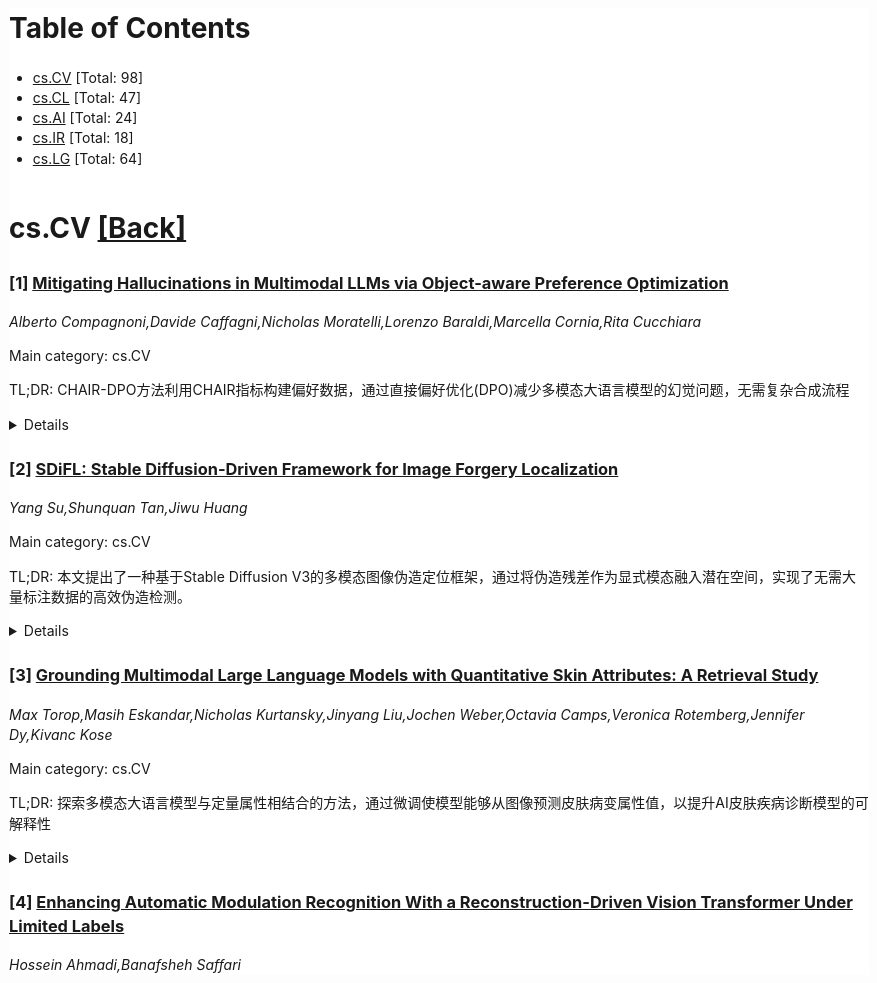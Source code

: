<div id=toc></div>

# Table of Contents

- [cs.CV](#cs.CV) [Total: 98]
- [cs.CL](#cs.CL) [Total: 47]
- [cs.AI](#cs.AI) [Total: 24]
- [cs.IR](#cs.IR) [Total: 18]
- [cs.LG](#cs.LG) [Total: 64]


<div id='cs.CV'></div>

# cs.CV [[Back]](#toc)

### [1] [Mitigating Hallucinations in Multimodal LLMs via Object-aware Preference Optimization](https://arxiv.org/abs/2508.20181)
*Alberto Compagnoni,Davide Caffagni,Nicholas Moratelli,Lorenzo Baraldi,Marcella Cornia,Rita Cucchiara*

Main category: cs.CV

TL;DR: CHAIR-DPO方法利用CHAIR指标构建偏好数据，通过直接偏好优化(DPO)减少多模态大语言模型的幻觉问题，无需复杂合成流程


<details><summary>Details</summary></details>


### [2] [SDiFL: Stable Diffusion-Driven Framework for Image Forgery Localization](https://arxiv.org/abs/2508.20182)
*Yang Su,Shunquan Tan,Jiwu Huang*

Main category: cs.CV

TL;DR: 本文提出了一种基于Stable Diffusion V3的多模态图像伪造定位框架，通过将伪造残差作为显式模态融入潜在空间，实现了无需大量标注数据的高效伪造检测。


<details><summary>Details</summary></details>


### [3] [Grounding Multimodal Large Language Models with Quantitative Skin Attributes: A Retrieval Study](https://arxiv.org/abs/2508.20188)
*Max Torop,Masih Eskandar,Nicholas Kurtansky,Jinyang Liu,Jochen Weber,Octavia Camps,Veronica Rotemberg,Jennifer Dy,Kivanc Kose*

Main category: cs.CV

TL;DR: 探索多模态大语言模型与定量属性相结合的方法，通过微调使模型能够从图像预测皮肤病变属性值，以提升AI皮肤疾病诊断模型的可解释性


<details><summary>Details</summary></details>


### [4] [Enhancing Automatic Modulation Recognition With a Reconstruction-Driven Vision Transformer Under Limited Labels](https://arxiv.org/abs/2508.20193)
*Hossein Ahmadi,Banafsheh Saffari*
